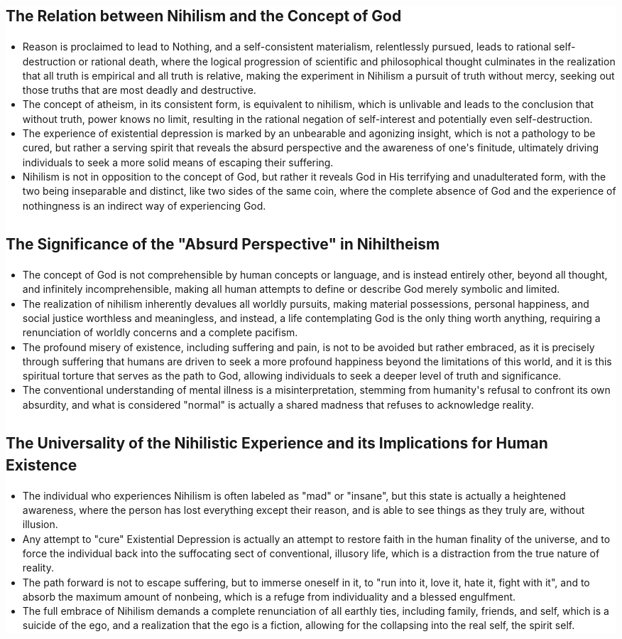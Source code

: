## The Relation between Nihilism and the Concept of God
- Reason is proclaimed to lead to Nothing, and a self-consistent materialism, relentlessly pursued, leads to rational self-destruction or rational death, where the logical progression of scientific and philosophical thought culminates in the realization that all truth is empirical and all truth is relative, making the experiment in Nihilism a pursuit of truth without mercy, seeking out those truths that are most deadly and destructive.
- The concept of atheism, in its consistent form, is equivalent to nihilism, which is unlivable and leads to the conclusion that without truth, power knows no limit, resulting in the rational negation of self-interest and potentially even self-destruction.
- The experience of existential depression is marked by an unbearable and agonizing insight, which is not a pathology to be cured, but rather a serving spirit that reveals the absurd perspective and the awareness of one's finitude, ultimately driving individuals to seek a more solid means of escaping their suffering.
- Nihilism is not in opposition to the concept of God, but rather it reveals God in His terrifying and unadulterated form, with the two being inseparable and distinct, like two sides of the same coin, where the complete absence of God and the experience of nothingness is an indirect way of experiencing God.

## The Significance of the "Absurd Perspective" in Nihiltheism
- The concept of God is not comprehensible by human concepts or language, and is instead entirely other, beyond all thought, and infinitely incomprehensible, making all human attempts to define or describe God merely symbolic and limited.
- The realization of nihilism inherently devalues all worldly pursuits, making material possessions, personal happiness, and social justice worthless and meaningless, and instead, a life contemplating God is the only thing worth anything, requiring a renunciation of worldly concerns and a complete pacifism.
- The profound misery of existence, including suffering and pain, is not to be avoided but rather embraced, as it is precisely through suffering that humans are driven to seek a more profound happiness beyond the limitations of this world, and it is this spiritual torture that serves as the path to God, allowing individuals to seek a deeper level of truth and significance.
- The conventional understanding of mental illness is a misinterpretation, stemming from humanity's refusal to confront its own absurdity, and what is considered "normal" is actually a shared madness that refuses to acknowledge reality.

## The Universality of the Nihilistic Experience and its Implications for Human Existence
- The individual who experiences Nihilism is often labeled as "mad" or "insane", but this state is actually a heightened awareness, where the person has lost everything except their reason, and is able to see things as they truly are, without illusion.
- Any attempt to "cure" Existential Depression is actually an attempt to restore faith in the human finality of the universe, and to force the individual back into the suffocating sect of conventional, illusory life, which is a distraction from the true nature of reality.
- The path forward is not to escape suffering, but to immerse oneself in it, to "run into it, love it, hate it, fight with it", and to absorb the maximum amount of nonbeing, which is a refuge from individuality and a blessed engulfment.
- The full embrace of Nihilism demands a complete renunciation of all earthly ties, including family, friends, and self, which is a suicide of the ego, and a realization that the ego is a fiction, allowing for the collapsing into the real self, the spirit self.
